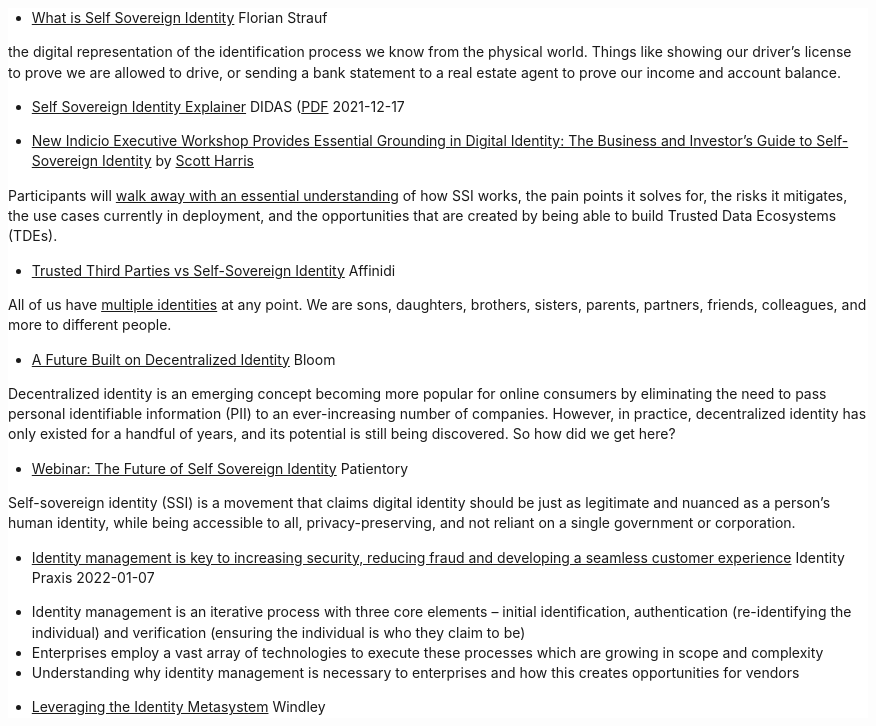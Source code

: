 * [What is Self Sovereign Identity](https://medium.com/coinmonks/what-is-self-sovereign-identity-a8087b2bf0ea) Florian Strauf

the digital representation of the identification process we know from the physical world. Things like showing our driver’s license to prove we are allowed to drive, or sending a bank statement to a real estate agent to prove our income and account balance.

* [Self Sovereign Identity Explainer](https://www.didas.swiss/2021/12/17/self-sovereign-identity-explainer-introduction-to-the-world-of-ssi/) DIDAS ([PDF](https://www.didas.swiss/wp-content/uploads/2021/12/SSI-Explainer-Introduction-final.pdf) 2021-12-17

* [New Indicio Executive Workshop Provides Essential Grounding in Digital Identity: The Business and Investor’s Guide to Self-Sovereign Identity](https://indicio.tech/new-indicio-executive-workshop-provides-essential-grounding-in-digital-identity-the-business-and-investors-guide-to-self-sovereign-identity/) by [Scott Harris](https://indicio.tech/author/scott-harris/)

Participants will [walk away with an essential understanding](https://indicio.tech/product/executive-education-ssi-workshop/) of how SSI works, the pain points it solves for, the risks it mitigates, the use cases currently in deployment, and the opportunities that are created by being able to build Trusted Data Ecosystems (TDEs).

* [Trusted Third Parties vs Self-Sovereign Identity](https://academy.affinidi.com/trusted-third-parties-vs-self-sovereign-identity-4e96de929b1b) Affinidi

All of us have [multiple identities](https://academy.affinidi.com/what-links-identity-and-vcs-together-across-applications-9523af3884a9) at any point. We are sons, daughters, brothers, sisters, parents, partners, friends, colleagues, and more to different people.

* [A Future Built on Decentralized Identity](https://bloom.co/blog/a-future-built-on-decentralized-identity/) Bloom

Decentralized identity is an emerging concept becoming more popular for online consumers by eliminating the need to pass personal identifiable information (PII) to an ever-increasing number of companies. However, in practice, decentralized identity has only existed for a handful of years, and its potential is still being discovered. So how did we get here?

* [Webinar: The Future of Self Sovereign Identity](https://www.youtube.com/watch?v=gimrMbcj91A) Patientory

Self-sovereign identity (SSI) is a movement that claims digital identity should be just as legitimate and nuanced as a person’s human identity, while being accessible to all, privacy-preserving, and not reliant on a single government or corporation.

* [Identity management is key to increasing security, reducing fraud and developing a seamless customer experience](https://identitypraxis.com/2022/01/07/identity-management-is-key-to-increasing-security-reducing-fraud-and-developing-a-seamless-customer-experience/) Identity Praxis 2022-01-07

- Identity management is an iterative process with three core elements – initial identification, authentication (re-identifying the individual) and verification (ensuring the individual is who they claim to be)
- Enterprises employ a vast array of technologies to execute these processes which are growing in scope and complexity
- Understanding why identity management is necessary to enterprises and how this creates opportunities for vendors

* [Leveraging the Identity Metasystem](https://www.windley.com/archives/2021/12/leveraging_the_identity_metasystem.shtml) Windley
